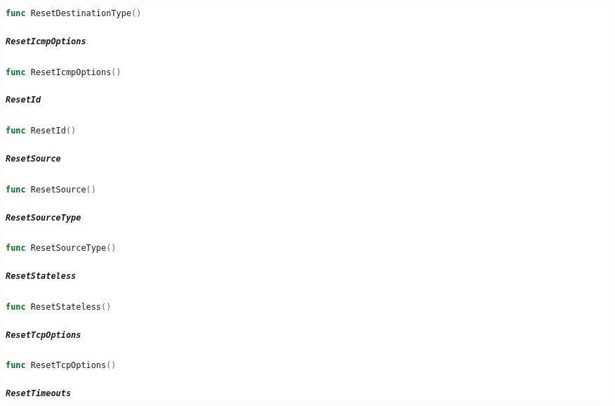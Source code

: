 ```go
func ResetDestinationType()
```

##### `ResetIcmpOptions` <a name="ResetIcmpOptions" id="rhizo-co-terraform-provider-oci.coreNetworkSecurityGroupSecurityRule.CoreNetworkSecurityGroupSecurityRule.resetIcmpOptions"></a>

```go
func ResetIcmpOptions()
```

##### `ResetId` <a name="ResetId" id="rhizo-co-terraform-provider-oci.coreNetworkSecurityGroupSecurityRule.CoreNetworkSecurityGroupSecurityRule.resetId"></a>

```go
func ResetId()
```

##### `ResetSource` <a name="ResetSource" id="rhizo-co-terraform-provider-oci.coreNetworkSecurityGroupSecurityRule.CoreNetworkSecurityGroupSecurityRule.resetSource"></a>

```go
func ResetSource()
```

##### `ResetSourceType` <a name="ResetSourceType" id="rhizo-co-terraform-provider-oci.coreNetworkSecurityGroupSecurityRule.CoreNetworkSecurityGroupSecurityRule.resetSourceType"></a>

```go
func ResetSourceType()
```

##### `ResetStateless` <a name="ResetStateless" id="rhizo-co-terraform-provider-oci.coreNetworkSecurityGroupSecurityRule.CoreNetworkSecurityGroupSecurityRule.resetStateless"></a>

```go
func ResetStateless()
```

##### `ResetTcpOptions` <a name="ResetTcpOptions" id="rhizo-co-terraform-provider-oci.coreNetworkSecurityGroupSecurityRule.CoreNetworkSecurityGroupSecurityRule.resetTcpOptions"></a>

```go
func ResetTcpOptions()
```

##### `ResetTimeouts` <a name="ResetTimeouts" id="rhizo-co-terraform-provider-oci.coreNetworkSecurityGroupSecurityRule.CoreNetworkSecurityGroupSecurityRule.resetTimeouts"></a>
